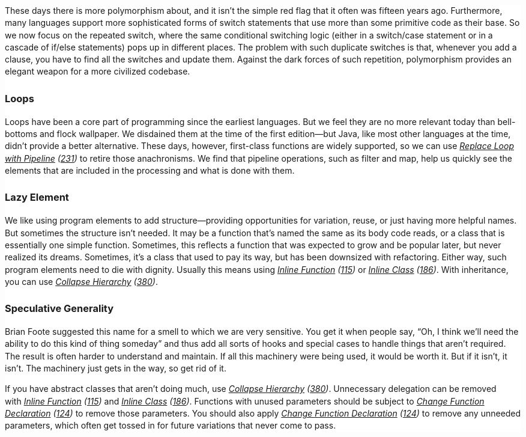 These days there is more polymorphism about, and it isn’t the simple red flag that it often was fifteen years ago. Furthermore, many languages support more sophisticated forms of switch statements that use more than some primitive code as their base. So we now focus on the repeated switch, where the same conditional switching logic (either in a switch/case statement or in a cascade of if/else statements) pops up in different places. The problem with such duplicate switches is that, whenever you add a clause, you have to find all the switches and update them. Against the dark forces of such repetition, polymorphism provides an elegant weapon for a more civilized codebase.

### Loops

Loops have been a core part of programming since the earliest languages. But we feel they are no more relevant today than bell-bottoms and flock wallpaper. We disdained them at the time of the first edition—but Java, like most other languages at the time, didn’t provide a better alternative. These days, however, first-class functions are widely supported, so we can use _[Replace Loop with Pipeline](https://learning.oreilly.com/library/view/refactoring-improving-the/9780134757681/ch08.xhtml#ch08lev1sec8) ([231](https://learning.oreilly.com/library/view/refactoring-improving-the/9780134757681/ch08.xhtml#page_231))_ to retire those anachronisms. We find that pipeline operations, such as filter and map, help us quickly see the elements that are included in the processing and what is done with them.

### Lazy Element

We like using program elements to add structure—providing opportunities for variation, reuse, or just having more helpful names. But sometimes the structure isn’t needed. It may be a function that’s named the same as its body code reads, or a class that is essentially one simple function. Sometimes, this reflects a function that was expected to grow and be popular later, but never realized its dreams. Sometimes, it’s a class that used to pay its way, but has been downsized with refactoring. Either way, such program elements need to die with dignity. Usually this means using _[Inline Function](https://learning.oreilly.com/library/view/refactoring-improving-the/9780134757681/ch06.xhtml#ch06lev1sec2) ([115](https://learning.oreilly.com/library/view/refactoring-improving-the/9780134757681/ch06.xhtml#page_115))_ or _[Inline Class](https://learning.oreilly.com/library/view/refactoring-improving-the/9780134757681/ch07.xhtml#ch07lev1sec6) ([186](https://learning.oreilly.com/library/view/refactoring-improving-the/9780134757681/ch07.xhtml#page_186))_. With inheritance, you can use _[Collapse Hierarchy](https://learning.oreilly.com/library/view/refactoring-improving-the/9780134757681/ch12.xhtml#ch12lev1sec9) ([380](https://learning.oreilly.com/library/view/refactoring-improving-the/9780134757681/ch12.xhtml#page_380))_.

### Speculative Generality

Brian Foote suggested this name for a smell to which we are very sensitive. You get it when people say, “Oh, I think we’ll need the ability to do this kind of thing someday” and thus add all sorts of hooks and special cases to handle things that aren’t required. The result is often harder to understand and maintain. If all this machinery were being used, it would be worth it. But if it isn’t, it isn’t. The machinery just gets in the way, so get rid of it.

If you have abstract classes that aren’t doing much, use _[Collapse Hierarchy](https://learning.oreilly.com/library/view/refactoring-improving-the/9780134757681/ch12.xhtml#ch12lev1sec9) ([380](https://learning.oreilly.com/library/view/refactoring-improving-the/9780134757681/ch12.xhtml#page_380))_. Unnecessary delegation can be removed with _[Inline Function](https://learning.oreilly.com/library/view/refactoring-improving-the/9780134757681/ch06.xhtml#ch06lev1sec2) ([115](https://learning.oreilly.com/library/view/refactoring-improving-the/9780134757681/ch06.xhtml#page_115))_ and _[Inline Class](https://learning.oreilly.com/library/view/refactoring-improving-the/9780134757681/ch07.xhtml#ch07lev1sec6) ([186](https://learning.oreilly.com/library/view/refactoring-improving-the/9780134757681/ch07.xhtml#page_186))_. Functions with unused parameters should be subject to _[Change Function Declaration](https://learning.oreilly.com/library/view/refactoring-improving-the/9780134757681/ch06.xhtml#ch06lev1sec5) ([124](https://learning.oreilly.com/library/view/refactoring-improving-the/9780134757681/ch06.xhtml#page_124))_ to remove those parameters. You should also apply _[Change Function Declaration](https://learning.oreilly.com/library/view/refactoring-improving-the/9780134757681/ch06.xhtml#ch06lev1sec5) ([124](https://learning.oreilly.com/library/view/refactoring-improving-the/9780134757681/ch06.xhtml#page_124))_ to remove any unneeded parameters, which often get tossed in for future variations that never come to pass.
